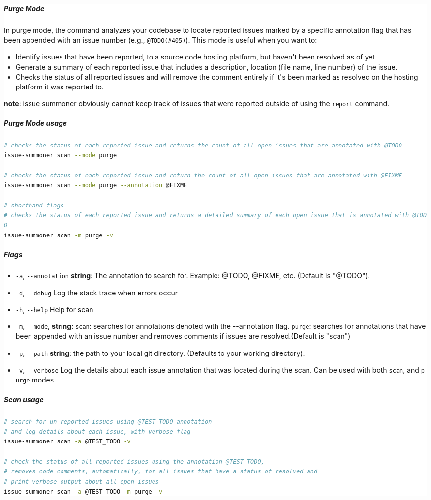 ##### Purge Mode

In purge mode, the command analyzes your codebase to locate reported issues marked by a specific annotation flag that has been appended with an issue number (e.g., `@TODO(#405)`). This mode is useful when you want to:

- Identify issues that have been reported, to a source code hosting platform, but haven't been resolved as of yet.
- Generate a summary of each reported issue that includes a description, location (file name, line number) of the issue.
- Checks the status of all reported issues and will remove the comment entirely if it's been marked as resolved on the hosting platform it was reported to.

**note**: issue summoner obviously cannot keep track of issues that were reported outside of using the `report` command.

##### Purge Mode usage

```sh
# checks the status of each reported issue and returns the count of all open issues that are annotated with @TODO
issue-summoner scan --mode purge

# checks the status of each reported issue and return the count of all open issues that are annotated with @FIXME
issue-summoner scan --mode purge --annotation @FIXME

# shorthand flags
# checks the status of each reported issue and returns a detailed summary of each open issue that is annotated with @TODO
issue-summoner scan -m purge -v
```

##### Flags

- `-a`, `--annotation` **string**: The annotation to search for. Example: @TODO, @FIXME, etc. (Default is "@TODO").

- `-d`, `--debug` Log the stack trace when errors occur

- `-h`, `--help` Help for scan

- `-m`, `--mode`, **string**: `scan`: searches for annotations denoted with the --annotation flag. `purge`: searches for annotations that have been appended with an issue number and removes comments if issues are resolved.(Default is "scan")

- `-p`, `--path` **string**: the path to your local git directory. (Defaults to your working directory).

- `-v`, `--verbose` Log the details about each issue annotation that was located during the scan. Can be used with both `scan`, and `purge` modes.

##### Scan usage

```sh
# search for un-reported issues using @TEST_TODO annotation
# and log details about each issue, with verbose flag
issue-summoner scan -a @TEST_TODO -v

# check the status of all reported issues using the annotation @TEST_TODO,
# removes code comments, automatically, for all issues that have a status of resolved and
# print verbose output about all open issues
issue-summoner scan -a @TEST_TODO -m purge -v
```

